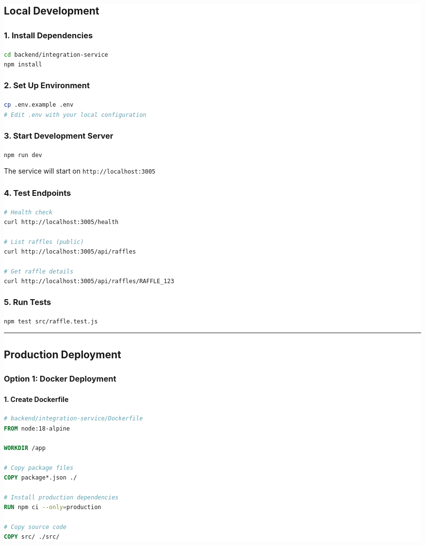 
## Local Development

### 1. Install Dependencies

```bash
cd backend/integration-service
npm install
```

### 2. Set Up Environment

```bash
cp .env.example .env
# Edit .env with your local configuration
```

### 3. Start Development Server

```bash
npm run dev
```

The service will start on `http://localhost:3005`

### 4. Test Endpoints

```bash
# Health check
curl http://localhost:3005/health

# List raffles (public)
curl http://localhost:3005/api/raffles

# Get raffle details
curl http://localhost:3005/api/raffles/RAFFLE_123
```

### 5. Run Tests

```bash
npm test src/raffle.test.js
```

---

## Production Deployment

### Option 1: Docker Deployment

#### 1. Create Dockerfile

```dockerfile
# backend/integration-service/Dockerfile
FROM node:18-alpine

WORKDIR /app

# Copy package files
COPY package*.json ./

# Install production dependencies
RUN npm ci --only=production

# Copy source code
COPY src/ ./src/
```